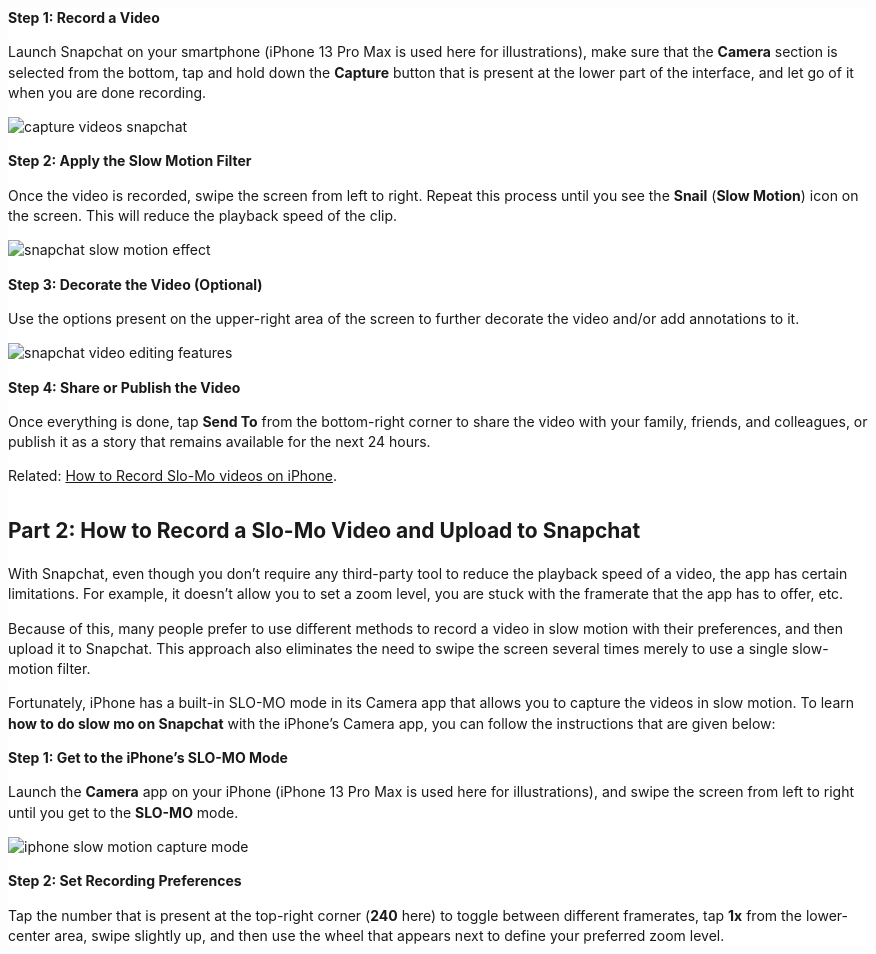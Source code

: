 **Step 1: Record a Video**

Launch Snapchat on your smartphone (iPhone 13 Pro Max is used here for illustrations), make sure that the **Camera** section is selected from the bottom, tap and hold down the **Capture** button that is present at the lower part of the interface, and let go of it when you are done recording.

![capture videos snapchat](https://images.wondershare.com/filmora/article-images/capture-videos-snapchat.jpg)

**Step 2: Apply the Slow Motion Filter**

Once the video is recorded, swipe the screen from left to right. Repeat this process until you see the **Snail** (**Slow Motion**) icon on the screen. This will reduce the playback speed of the clip.

![snapchat slow motion effect](https://images.wondershare.com/filmora/article-images/snapchat-slow-motion-effect.jpg)

**Step 3: Decorate the Video (Optional)**

Use the options present on the upper-right area of the screen to further decorate the video and/or add annotations to it.

![snapchat video editing features](https://images.wondershare.com/filmora/article-images/snapchat-video-editing-features.jpg)

**Step 4: Share or Publish the Video**

Once everything is done, tap **Send To** from the bottom-right corner to share the video with your family, friends, and colleagues, or publish it as a story that remains available for the next 24 hours.

Related: [How to Record Slo-Mo videos on iPhone](https://tools.techidaily.com/wondershare/filmora/download/).

## Part 2: How to Record a Slo-Mo Video and Upload to Snapchat

With Snapchat, even though you don’t require any third-party tool to reduce the playback speed of a video, the app has certain limitations. For example, it doesn’t allow you to set a zoom level, you are stuck with the framerate that the app has to offer, etc.

Because of this, many people prefer to use different methods to record a video in slow motion with their preferences, and then upload it to Snapchat. This approach also eliminates the need to swipe the screen several times merely to use a single slow-motion filter.

Fortunately, iPhone has a built-in SLO-MO mode in its Camera app that allows you to capture the videos in slow motion. To learn **how to do slow mo on Snapchat** with the iPhone’s Camera app, you can follow the instructions that are given below:

**Step 1: Get to the iPhone’s SLO-MO Mode**

Launch the **Camera** app on your iPhone (iPhone 13 Pro Max is used here for illustrations), and swipe the screen from left to right until you get to the **SLO-MO** mode.

![iphone slow motion capture mode](https://images.wondershare.com/filmora/article-images/iphone-slow-motion-capture-mode.jpg)

**Step 2: Set Recording Preferences**

Tap the number that is present at the top-right corner (**240** here) to toggle between different framerates, tap **1x** from the lower-center area, swipe slightly up, and then use the wheel that appears next to define your preferred zoom level.
